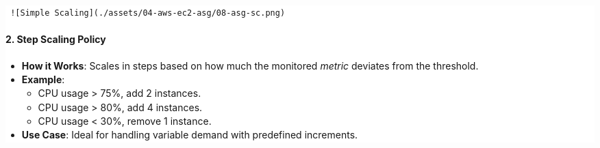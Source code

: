      ![Simple Scaling](./assets/04-aws-ec2-asg/08-asg-sc.png)

#### 2. Step Scaling Policy
   - **How it Works**: Scales in steps based on how much the monitored *metric* deviates from the threshold.
   - **Example**: 
     - CPU usage > 75%, add 2 instances.
     - CPU usage > 80%, add 4 instances.
     - CPU usage < 30%, remove 1 instance.
   - **Use Case**: Ideal for handling variable demand with predefined increments.
